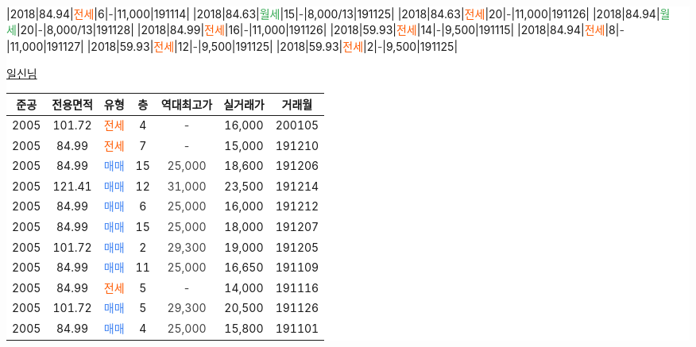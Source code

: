 |2018|84.94|<span style="color:#ff5a00">전세</span>|6|<span style="color:#444444">-</span>|11,000|191114|
|2018|84.63|<span style="color:#34a853">월세</span>|15|<span style="color:#444444">-</span>|8,000/13|191125|
|2018|84.63|<span style="color:#ff5a00">전세</span>|20|<span style="color:#444444">-</span>|11,000|191126|
|2018|84.94|<span style="color:#34a853">월세</span>|20|<span style="color:#444444">-</span>|8,000/13|191128|
|2018|84.99|<span style="color:#ff5a00">전세</span>|16|<span style="color:#444444">-</span>|11,000|191126|
|2018|59.93|<span style="color:#ff5a00">전세</span>|14|<span style="color:#444444">-</span>|9,500|191115|
|2018|84.94|<span style="color:#ff5a00">전세</span>|8|<span style="color:#444444">-</span>|11,000|191127|
|2018|59.93|<span style="color:#ff5a00">전세</span>|12|<span style="color:#444444">-</span>|9,500|191125|
|2018|59.93|<span style="color:#ff5a00">전세</span>|2|<span style="color:#444444">-</span>|9,500|191125|

[일신님](https://search.naver.com/search.naver?query=%EA%B2%BD%EC%83%81%EB%82%A8%EB%8F%84+%EC%B0%BD%EC%9B%90%EC%8B%9C+%EC%A7%84%ED%95%B4%EA%B5%AC+%EC%9A%A9%EC%9B%90%EB%8F%99+%EC%9D%BC%EC%8B%A0%EB%8B%98)

|준공|전용면적|유형|층|역대최고가|실거래가|거래월|
|:---:|:---:|:---:|:---:|:---:|:---:|:---:|
|2005|101.72|<span style="color:#ff5a00">전세</span>|4|<span style="color:#444444">-</span>|16,000|200105|
|2005|84.99|<span style="color:#ff5a00">전세</span>|7|<span style="color:#444444">-</span>|15,000|191210|
|2005|84.99|<span style="color:#4285f3">매매</span>|15|<span style="color:#444444">25,000</span>|18,600|191206|
|2005|121.41|<span style="color:#4285f3">매매</span>|12|<span style="color:#444444">31,000</span>|23,500|191214|
|2005|84.99|<span style="color:#4285f3">매매</span>|6|<span style="color:#444444">25,000</span>|16,000|191212|
|2005|84.99|<span style="color:#4285f3">매매</span>|15|<span style="color:#444444">25,000</span>|18,000|191207|
|2005|101.72|<span style="color:#4285f3">매매</span>|2|<span style="color:#444444">29,300</span>|19,000|191205|
|2005|84.99|<span style="color:#4285f3">매매</span>|11|<span style="color:#444444">25,000</span>|16,650|191109|
|2005|84.99|<span style="color:#ff5a00">전세</span>|5|<span style="color:#444444">-</span>|14,000|191116|
|2005|101.72|<span style="color:#4285f3">매매</span>|5|<span style="color:#444444">29,300</span>|20,500|191126|
|2005|84.99|<span style="color:#4285f3">매매</span>|4|<span style="color:#444444">25,000</span>|15,800|191101|


<script async src="//pagead2.googlesyndication.com/pagead/js/adsbygoogle.js"></script>

<ins class="adsbygoogle"
     style="display:block"
     data-ad-client="ca-pub-2446590836940007"
     data-ad-slot="1659523306"
     data-ad-format="auto"
     data-full-width-responsive="true"></ins>
<script>
(adsbygoogle = window.adsbygoogle || []).push({});
</script>
